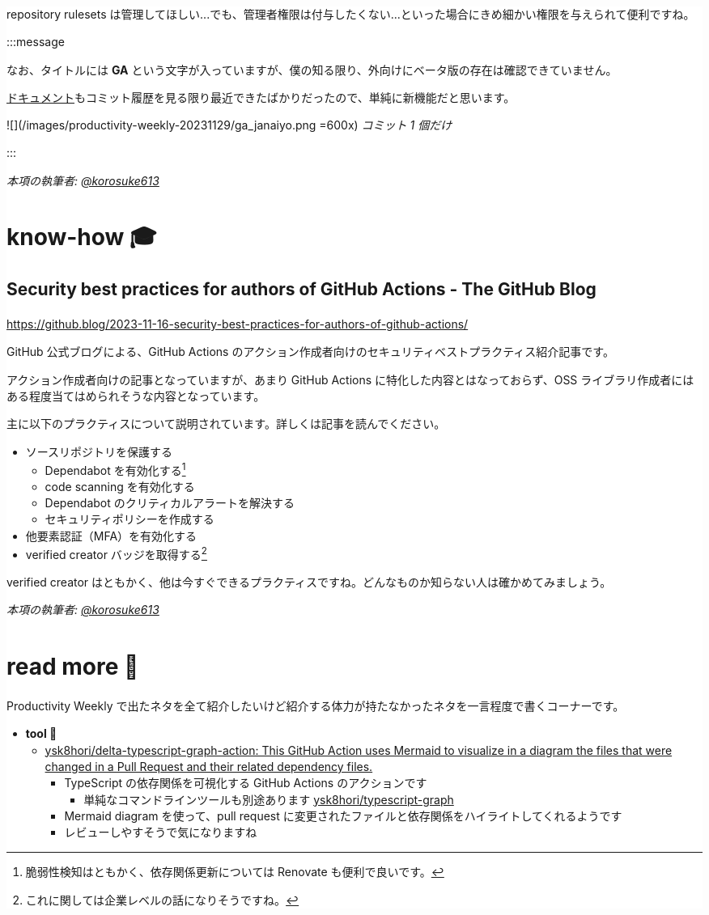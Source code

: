 repository rulesets は管理してほしい...でも、管理者権限は付与したくない...といった場合にきめ細かい権限を与えられて便利ですね。

:::message

なお、タイトルには **GA** という文字が入っていますが、僕の知る限り、外向けにベータ版の存在は確認できていません。

[ドキュメント](https://github.com/github/docs/blob/521f4af42cd4e6721320237bae43628ce8c0ac71/content/organizations/managing-peoples-access-to-your-organization-with-roles/about-custom-organization-roles.md)もコミット履歴を見る限り最近できたばかりだったので、単純に新機能だと思います。

![](/images/productivity-weekly-20231129/ga_janaiyo.png =600x)
*コミット 1 個だけ*

:::

_本項の執筆者: [@korosuke613](https://zenn.dev/korosuke613)_

# know-how 🎓

## Security best practices for authors of GitHub Actions - The GitHub Blog
https://github.blog/2023-11-16-security-best-practices-for-authors-of-github-actions/

GitHub 公式ブログによる、GitHub Actions のアクション作成者向けのセキュリティベストプラクティス紹介記事です。

アクション作成者向けの記事となっていますが、あまり GitHub Actions に特化した内容とはなっておらず、OSS ライブラリ作成者にはある程度当てはめられそうな内容となっています。

主に以下のプラクティスについて説明されています。詳しくは記事を読んでください。

- ソースリポジトリを保護する
  - Dependabot を有効化する[^dependabot]
  - code scanning を有効化する
  - Dependabot のクリティカルアラートを解決する
  - セキュリティポリシーを作成する
- 他要素認証（MFA）を有効化する
- verified creator バッジを取得する[^verified-creator]

verified creator はともかく、他は今すぐできるプラクティスですね。どんなものか知らない人は確かめてみましょう。

_本項の執筆者: [@korosuke613](https://zenn.dev/korosuke613)_

[^dependabot]: 脆弱性検知はともかく、依存関係更新については Renovate も便利で良いです。
[^verified-creator]: これに関しては企業レベルの話になりそうですね。

# read more 🍘
Productivity Weekly で出たネタを全て紹介したいけど紹介する体力が持たなかったネタを一言程度で書くコーナーです。

- **tool 🔨**
  - [ysk8hori/delta-typescript-graph-action: This GitHub Action uses Mermaid to visualize in a diagram the files that were changed in a Pull Request and their related dependency files.](https://github.com/ysk8hori/delta-typescript-graph-action)
    - TypeScript の依存関係を可視化する GitHub Actions のアクションです
      - 単純なコマンドラインツールも別途あります [ysk8hori/typescript-graph](https://github.com/ysk8hori/typescript-graph)
    - Mermaid diagram を使って、pull request に変更されたファイルと依存関係をハイライトしてくれるようです
    - レビューしやすそうで気になりますね
